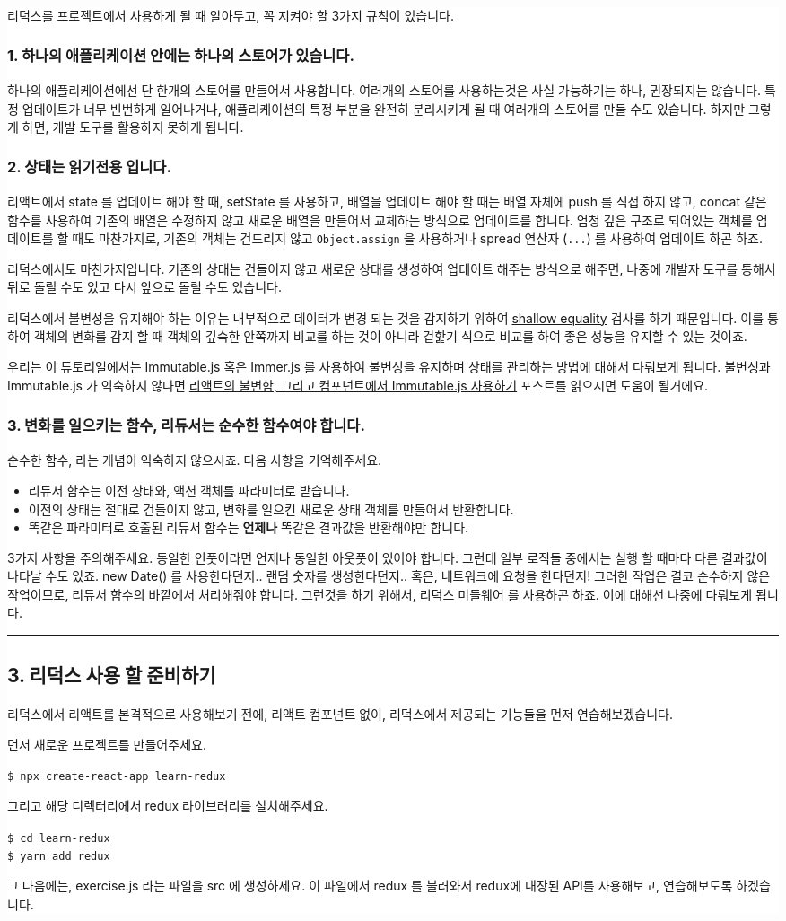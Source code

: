 리덕스를 프로젝트에서 사용하게 될 때 알아두고, 꼭 지켜야 할 3가지 규칙이 있습니다.

### 1. 하나의 애플리케이션 안에는 하나의 스토어가 있습니다.

하나의 애플리케이션에선 단 한개의 스토어를 만들어서 사용합니다. 여러개의 스토어를 사용하는것은 사실 가능하기는 하나, 권장되지는 않습니다. 특정 업데이트가 너무 빈번하게 일어나거나, 애플리케이션의 특정 부분을 완전히 분리시키게 될 때 여러개의 스토어를 만들 수도 있습니다. 하지만 그렇게 하면, 개발 도구를 활용하지 못하게 됩니다.

### 2. 상태는 읽기전용 입니다.

리액트에서 state 를 업데이트 해야 할 때, setState 를 사용하고, 배열을 업데이트 해야 할 때는 배열 자체에 push 를 직접 하지 않고, concat 같은 함수를 사용하여 기존의 배열은 수정하지 않고 새로운 배열을 만들어서 교체하는 방식으로 업데이트를 합니다. 엄청 깊은 구조로 되어있는 객체를 업데이트를 할 때도 마찬가지로, 기존의 객체는 건드리지 않고 `Object.assign` 을 사용하거나 spread 연산자 (`...`) 를 사용하여 업데이트 하곤 하죠.

리덕스에서도 마찬가지입니다. 기존의 상태는 건들이지 않고 새로운 상태를 생성하여 업데이트 해주는 방식으로 해주면, 나중에 개발자 도구를 통해서 뒤로 돌릴 수도 있고 다시 앞으로 돌릴 수도 있습니다.

리덕스에서 불변성을 유지해야 하는 이유는 내부적으로 데이터가 변경 되는 것을 감지하기 위하여 [shallow equality](https://redux.js.org/docs/faq/ImmutableData.html#how-redux-uses-shallow-checking) 검사를 하기 때문입니다. 이를 통하여 객체의 변화를 감지 할 때 객체의 깊숙한 안쪽까지 비교를 하는 것이 아니라 겉핥기 식으로 비교를 하여 좋은 성능을 유지할 수 있는 것이죠.

우리는 이 튜토리얼에서는 Immutable.js 혹은 Immer.js 를 사용하여 불변성을 유지하며 상태를 관리하는 방법에 대해서 다뤄보게 됩니다. 불변성과 Immutable.js 가 익숙하지 않다면 [리액트의 불변함, 그리고 컴포넌트에서 Immutable.js 사용하기](https://velopert.com/3486) 포스트를 읽으시면 도움이 될거에요.

### 3. 변화를 일으키는 함수, 리듀서는 순수한 함수여야 합니다.

순수한 함수, 라는 개념이 익숙하지 않으시죠. 다음 사항을 기억해주세요.

- 리듀서 함수는 이전 상태와, 액션 객체를 파라미터로 받습니다.
- 이전의 상태는 절대로 건들이지 않고, 변화를 일으킨 새로운 상태 객체를 만들어서 반환합니다.
- 똑같은 파라미터로 호출된 리듀서 함수는 **언제나** 똑같은 결과값을 반환해야만 합니다.

3가지 사항을 주의해주세요. 동일한 인풋이라면 언제나 동일한 아웃풋이 있어야 합니다. 그런데 일부 로직들 중에서는 실행 할 때마다 다른 결과값이 나타날 수도 있죠. new Date() 를 사용한다던지.. 랜덤 숫자를 생성한다던지.. 혹은, 네트워크에 요청을 한다던지! 그러한 작업은 결코 순수하지 않은 작업이므로, 리듀서 함수의 바깥에서 처리해줘야 합니다. 그런것을 하기 위해서, [리덕스 미들웨어](https://velopert.com/3401) 를 사용하곤 하죠. 이에 대해선 나중에 다뤄보게 됩니다.



---



## 3. 리덕스 사용 할 준비하기

리덕스에서 리액트를 본격적으로 사용해보기 전에, 리액트 컴포넌트 없이, 리덕스에서 제공되는 기능들을 먼저 연습해보겠습니다.

먼저 새로운 프로젝트를 만들어주세요.

```
$ npx create-react-app learn-redux
```

그리고 해당 디렉터리에서 redux 라이브러리를 설치해주세요.

```
$ cd learn-redux
$ yarn add redux
```

그 다음에는, exercise.js 라는 파일을 src 에 생성하세요. 이 파일에서 redux 를 불러와서 redux에 내장된 API를 사용해보고, 연습해보도록 하겠습니다.
